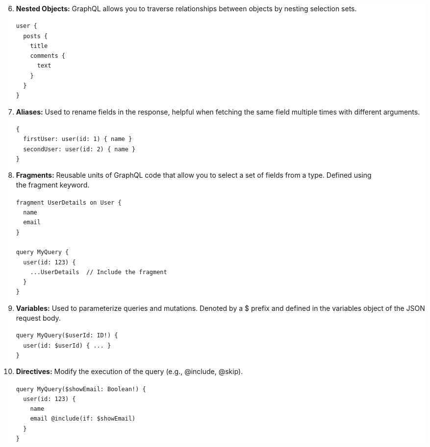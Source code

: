     
6. **Nested Objects:** GraphQL allows you to traverse relationships between objects by nesting selection sets.
    
    ```
    user {
      posts {
        title
        comments {
          text
        }
      }
    }
    ```
    
    
7. **Aliases:** Used to rename fields in the response, helpful when fetching the same field multiple times with different arguments.
    
    ```
    {
      firstUser: user(id: 1) { name }
      secondUser: user(id: 2) { name }
    }
    ```
    
    
8. **Fragments:** Reusable units of GraphQL code that allow you to select a set of fields from a type. Defined using the fragment keyword.
    
    ```
    fragment UserDetails on User {
      name
      email
    }
    
    query MyQuery {
      user(id: 123) {
        ...UserDetails  // Include the fragment
      }
    }
    ```
    
    
9. **Variables:** Used to parameterize queries and mutations. Denoted by a $ prefix and defined in the variables object of the JSON request body.
    
    ```
    query MyQuery($userId: ID!) {
      user(id: $userId) { ... }
    }
    ```
    
    
10. **Directives:** Modify the execution of the query (e.g., @include, @skip).
    
    ```
    query MyQuery($showEmail: Boolean!) {
      user(id: 123) {
        name
        email @include(if: $showEmail)
      }
    }
    ```
